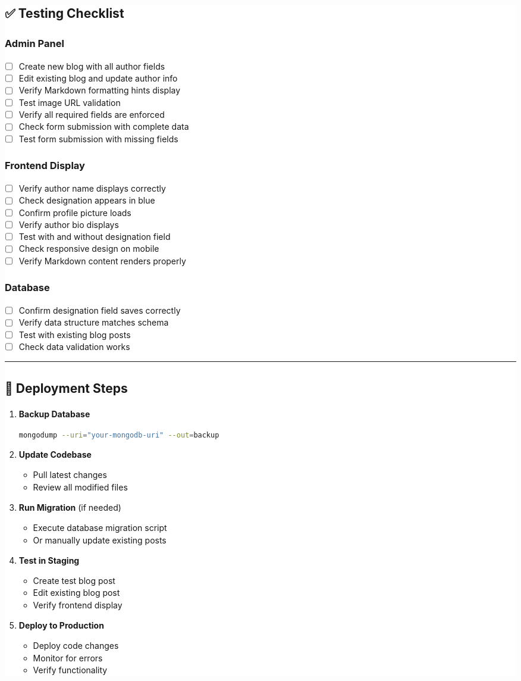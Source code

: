 
## ✅ Testing Checklist

### Admin Panel
- [ ] Create new blog with all author fields
- [ ] Edit existing blog and update author info
- [ ] Verify Markdown formatting hints display
- [ ] Test image URL validation
- [ ] Verify all required fields are enforced
- [ ] Check form submission with complete data
- [ ] Test form submission with missing fields

### Frontend Display
- [ ] Verify author name displays correctly
- [ ] Check designation appears in blue
- [ ] Confirm profile picture loads
- [ ] Verify author bio displays
- [ ] Test with and without designation field
- [ ] Check responsive design on mobile
- [ ] Verify Markdown content renders properly

### Database
- [ ] Confirm designation field saves correctly
- [ ] Verify data structure matches schema
- [ ] Test with existing blog posts
- [ ] Check data validation works

---

## 🚀 Deployment Steps

1. **Backup Database**
   ```bash
   mongodump --uri="your-mongodb-uri" --out=backup
   ```

2. **Update Codebase**
   - Pull latest changes
   - Review all modified files

3. **Run Migration** (if needed)
   - Execute database migration script
   - Or manually update existing posts

4. **Test in Staging**
   - Create test blog post
   - Edit existing blog post
   - Verify frontend display

5. **Deploy to Production**
   - Deploy code changes
   - Monitor for errors
   - Verify functionality
